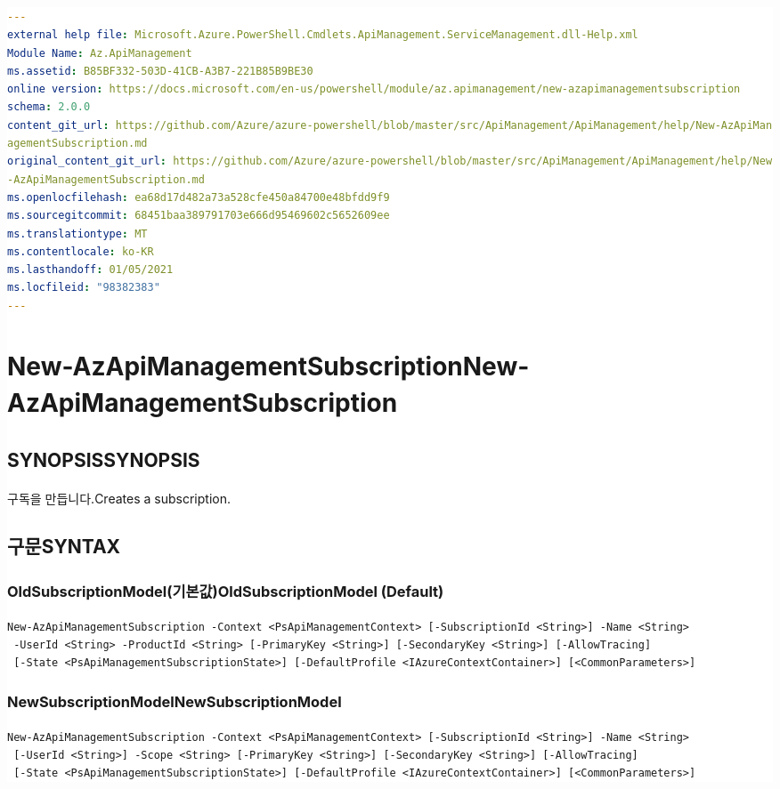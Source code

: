 ```yaml
---
external help file: Microsoft.Azure.PowerShell.Cmdlets.ApiManagement.ServiceManagement.dll-Help.xml
Module Name: Az.ApiManagement
ms.assetid: B85BF332-503D-41CB-A3B7-221B85B9BE30
online version: https://docs.microsoft.com/en-us/powershell/module/az.apimanagement/new-azapimanagementsubscription
schema: 2.0.0
content_git_url: https://github.com/Azure/azure-powershell/blob/master/src/ApiManagement/ApiManagement/help/New-AzApiManagementSubscription.md
original_content_git_url: https://github.com/Azure/azure-powershell/blob/master/src/ApiManagement/ApiManagement/help/New-AzApiManagementSubscription.md
ms.openlocfilehash: ea68d17d482a73a528cfe450a84700e48bfdd9f9
ms.sourcegitcommit: 68451baa389791703e666d95469602c5652609ee
ms.translationtype: MT
ms.contentlocale: ko-KR
ms.lasthandoff: 01/05/2021
ms.locfileid: "98382383"
---
```

# <span data-ttu-id="7d181-101">New-AzApiManagementSubscription</span><span class="sxs-lookup"><span data-stu-id="7d181-101">New-AzApiManagementSubscription</span></span>

## <span data-ttu-id="7d181-102">SYNOPSIS</span><span class="sxs-lookup"><span data-stu-id="7d181-102">SYNOPSIS</span></span>
<span data-ttu-id="7d181-103">구독을 만듭니다.</span><span class="sxs-lookup"><span data-stu-id="7d181-103">Creates a subscription.</span></span>

## <span data-ttu-id="7d181-104">구문</span><span class="sxs-lookup"><span data-stu-id="7d181-104">SYNTAX</span></span>

### <span data-ttu-id="7d181-105">OldSubscriptionModel(기본값)</span><span class="sxs-lookup"><span data-stu-id="7d181-105">OldSubscriptionModel (Default)</span></span>
```
New-AzApiManagementSubscription -Context <PsApiManagementContext> [-SubscriptionId <String>] -Name <String>
 -UserId <String> -ProductId <String> [-PrimaryKey <String>] [-SecondaryKey <String>] [-AllowTracing]
 [-State <PsApiManagementSubscriptionState>] [-DefaultProfile <IAzureContextContainer>] [<CommonParameters>]
```

### <span data-ttu-id="7d181-106">NewSubscriptionModel</span><span class="sxs-lookup"><span data-stu-id="7d181-106">NewSubscriptionModel</span></span>
```
New-AzApiManagementSubscription -Context <PsApiManagementContext> [-SubscriptionId <String>] -Name <String>
 [-UserId <String>] -Scope <String> [-PrimaryKey <String>] [-SecondaryKey <String>] [-AllowTracing]
 [-State <PsApiManagementSubscriptionState>] [-DefaultProfile <IAzureContextContainer>] [<CommonParameters>]
```
